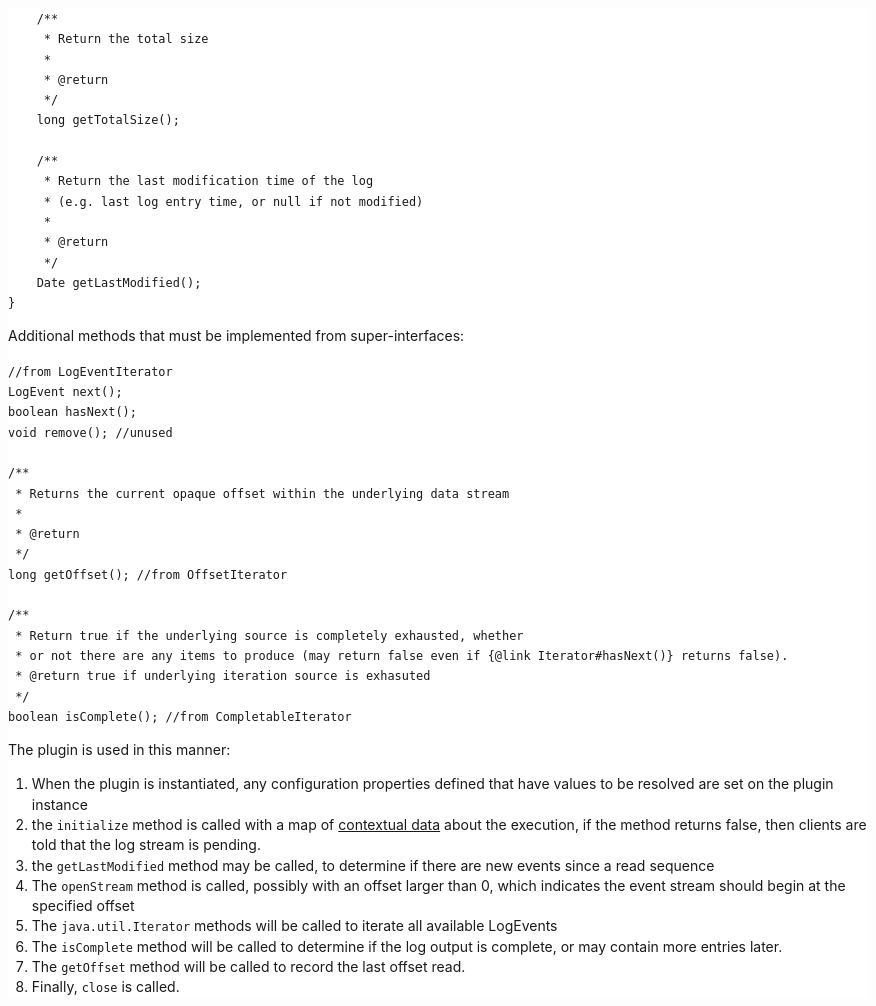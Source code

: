 ~~~~~ {.java}
    /**
     * Return the total size
     *
     * @return
     */
    long getTotalSize();
 
    /**
     * Return the last modification time of the log 
     * (e.g. last log entry time, or null if not modified)
     *
     * @return
     */
    Date getLastModified();
}
~~~~~~~~

Additional methods that must be implemented from super-interfaces:

~~~~~ {.java}
//from LogEventIterator
LogEvent next();
boolean hasNext();
void remove(); //unused
 
/**
 * Returns the current opaque offset within the underlying data stream
 *
 * @return
 */
long getOffset(); //from OffsetIterator
 
/**
 * Return true if the underlying source is completely exhausted, whether
 * or not there are any items to produce (may return false even if {@link Iterator#hasNext()} returns false).
 * @return true if underlying iteration source is exhasuted
 */
boolean isComplete(); //from CompletableIterator
~~~~~~~~

The plugin is used in this manner:

1. When the plugin is instantiated, any configuration properties defined that have values to be resolved are set on the plugin instance
2. the `initialize` method is called with a map of [contextual data](#execution-context-data) about the execution, if the method returns false, then clients are told that the log stream is pending.
2. the `getLastModified` method may be called, to determine if there are new events since a read sequence
3. The `openStream` method is called, possibly with an offset larger than 0, which indicates the event stream should begin at the specified offset
4. The `java.util.Iterator` methods will be called to iterate all available LogEvents
5. The `isComplete` method will be called to determine if the log output is complete, or may contain more entries later.
6. The `getOffset` method will be called to record the last offset read.
7. Finally, `close` is called.
